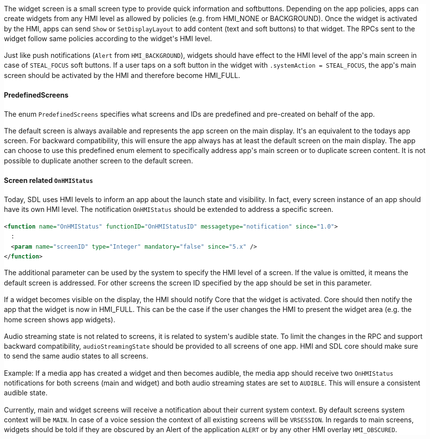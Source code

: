The widget screen is a small screen type to provide quick information and softbuttons. Depending on the app policies, apps can create widgets from any HMI level as allowed by policies (e.g. from HMI_NONE or BACKGROUND). Once the widget is activated by the HMI, apps can send `Show` or `SetDisplayLayout` to add content (text and soft buttons) to that widget. The RPCs sent to the widget follow same policies according to the widget's HMI level. 

Just like push notifications (`Alert` from `HMI_BACKGROUND`), widgets should have effect to the HMI level of the app's main screen in case of `STEAL_FOCUS` soft buttons. If a user taps on a soft button in the widget with `.systemAction = STEAL_FOCUS`, the app's main screen should be activated by the HMI and therefore become HMI_FULL.

#### PredefinedScreens

The enum `PredefinedScreens` specifies what screens and IDs are predefined and pre-created on behalf of the app.

The default screen is always available and represents the app screen on the main display. It's an equivalent to the todays app screen. For backward compatibility, this will ensure the app always has at least the default screen on the main display. The app can choose to use this predefined enum element to specifically address app's main screen or to duplicate screen content. It is not possible to duplicate another screen to the default screen.

#### Screen related `OnHMIStatus`

Today, SDL uses HMI levels to inform an app about the launch state and visibility. In fact, every screen instance of an app should have its own HMI level. The notification `OnHMIStatus` should be extended to address a specific screen.

```xml
<function name="OnHMIStatus" functionID="OnHMIStatusID" messagetype="notification" since="1.0">
  :
  <param name="screenID" type="Integer" mandatory="false" since="5.x" />
</function>    
```

The additional parameter can be used by the system to specify the HMI level of a screen. If the value is omitted, it means the default screen is addressed. For other screens the screen ID specified by the app should be set in this parameter.

If a widget becomes visible on the display, the HMI should notify Core that the widget is activated. Core should then notify the app that the widget is now in HMI_FULL. This can be the case if the user changes the HMI to present the widget area (e.g. the home screen shows app widgets).

Audio streaming state is not related to screens, it is related to system's audible state. To limit the changes in the RPC and support backward compatibility, `audioStreamingState` should be provided to all screens of one app. HMI and SDL core should make sure to send the same audio states to all screens. 

Example: If a media app has created a widget and then becomes audible, the media app should receive two `OnHMIStatus` notifications for both screens (main and widget) and both audio streaming states are set to `AUDIBLE`. This will ensure a consistent audible state.

Currently, main and widget screens will receive a notification about their current system context. By default screens system context will be `MAIN`. In case of a voice session the context of all existing screens will be `VRSESSION`. In regards to main screens, widgets should be told if they are obscured by an Alert of the application `ALERT` or by any other HMI overlay `HMI_OBSCURED`.
